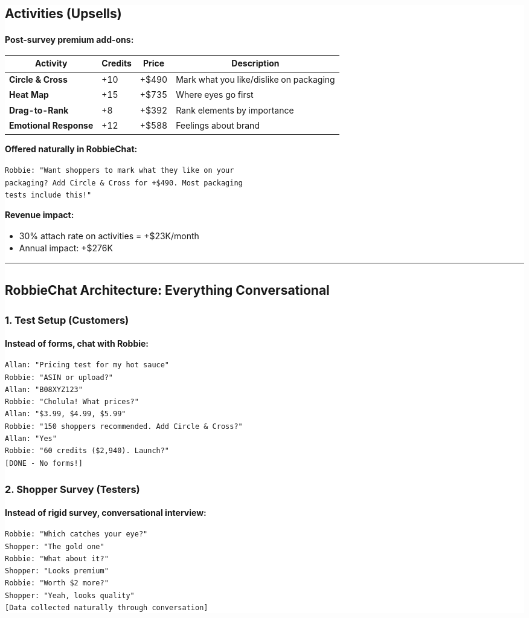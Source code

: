 
## Activities (Upsells)

**Post-survey premium add-ons:**

| Activity | Credits | Price | Description |
|----------|---------|-------|-------------|
| **Circle & Cross** | +10 | +$490 | Mark what you like/dislike on packaging |
| **Heat Map** | +15 | +$735 | Where eyes go first |
| **Drag-to-Rank** | +8 | +$392 | Rank elements by importance |
| **Emotional Response** | +12 | +$588 | Feelings about brand |

**Offered naturally in RobbieChat:**
```
Robbie: "Want shoppers to mark what they like on your 
packaging? Add Circle & Cross for +$490. Most packaging 
tests include this!"
```

**Revenue impact:**
- 30% attach rate on activities = +$23K/month
- Annual impact: +$276K

---

## RobbieChat Architecture: Everything Conversational

### **1. Test Setup (Customers)**

**Instead of forms, chat with Robbie:**
```
Allan: "Pricing test for my hot sauce"
Robbie: "ASIN or upload?"
Allan: "B08XYZ123"
Robbie: "Cholula! What prices?"
Allan: "$3.99, $4.99, $5.99"
Robbie: "150 shoppers recommended. Add Circle & Cross?"
Allan: "Yes"
Robbie: "60 credits ($2,940). Launch?"
[DONE - No forms!]
```

### **2. Shopper Survey (Testers)**

**Instead of rigid survey, conversational interview:**
```
Robbie: "Which catches your eye?"
Shopper: "The gold one"
Robbie: "What about it?"
Shopper: "Looks premium"
Robbie: "Worth $2 more?"
Shopper: "Yeah, looks quality"
[Data collected naturally through conversation]
```
